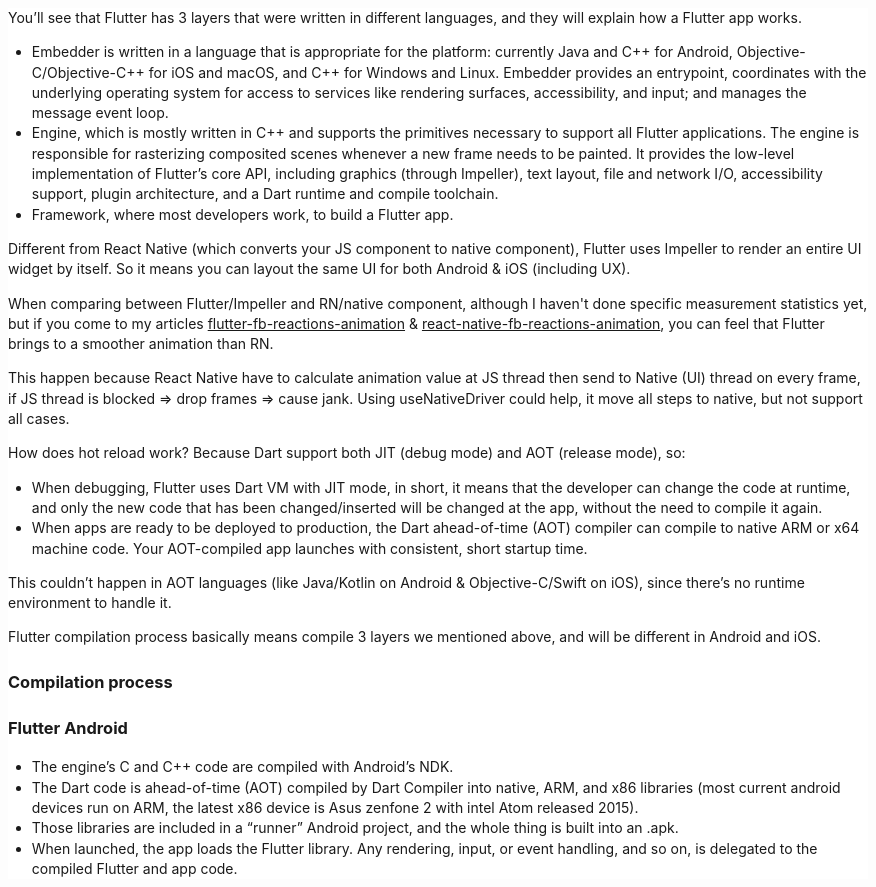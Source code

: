 You’ll see that Flutter has 3 layers that were written in different languages, and they will explain how a Flutter app works.

- Embedder is written in a language that is appropriate for the platform: currently Java and C++ for Android, Objective-C/Objective-C++ for iOS and macOS, and C++ for Windows and Linux. Embedder provides an entrypoint, coordinates with the underlying operating system for access to services like rendering surfaces, accessibility, and input; and manages the message event loop. 
- Engine, which is mostly written in C++ and supports the primitives necessary to support all Flutter applications. The engine is responsible for rasterizing composited scenes whenever a new frame needs to be painted. It provides the low-level implementation of Flutter’s core API, including graphics (through Impeller), text layout, file and network I/O, accessibility support, plugin architecture, and a Dart runtime and compile toolchain.
- Framework, where most developers work, to build a Flutter app.

Different from React Native (which converts your JS component to native component), Flutter uses Impeller to render an entire UI widget by itself. So it means you can layout the same UI for both Android & iOS (including UX).

When comparing between Flutter/Impeller and RN/native component, although I haven't done specific measurement statistics yet, but if you come to my articles [flutter-fb-reactions-animation](https://github.com/duytq94/flutter-fb-reactions-animation) & [react-native-fb-reactions-animation](https://github.com/duytq94/react-native-fb-reactions-animation), you can feel that Flutter brings to a smoother animation than RN.

This happen because React Native have to calculate animation value at JS thread then send to Native (UI) thread on every frame, if JS thread is blocked => drop frames => cause jank. Using useNativeDriver could help, it move all steps to native, but not support all cases.

How does hot reload work?
Because Dart support both JIT (debug mode) and AOT (release mode), so:
- When debugging, Flutter uses Dart VM with JIT mode, in short, it means that the developer can change the code at runtime, and only the new code that has been changed/inserted will be changed at the app, without the need to compile it again.
- When apps are ready to be deployed to production, the Dart ahead-of-time (AOT) compiler can compile to native ARM or x64 machine code. Your AOT-compiled app launches with consistent, short startup time.

This couldn’t happen in AOT languages (like Java/Kotlin on Android & Objective-C/Swift on iOS), since there’s no runtime environment to handle it.

Flutter compilation process basically means compile 3 layers we mentioned above, and will be different in Android and iOS.

### Compilation process
### Flutter Android
- The engine’s C and C++ code are compiled with Android’s NDK.
- The Dart code is ahead-of-time (AOT) compiled by Dart Compiler into native, ARM, and x86 libraries (most current android devices run on ARM, the latest x86 device is Asus zenfone 2 with intel Atom released 2015).
- Those libraries are included in a “runner” Android project, and the whole thing is built into an .apk.
- When launched, the app loads the Flutter library. Any rendering, input, or event handling, and so on, is delegated to the compiled Flutter and app code.
